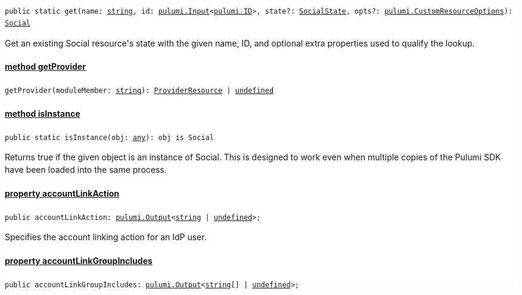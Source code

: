 
<pre class="highlight"><code><span class='kd'>public static </span>get(name: <span class='kd'><a href='https://developer.mozilla.org/en-US/docs/Web/JavaScript/Reference/Global_Objects/String'>string</a></span>, id: <a href='/docs/reference/pkg/nodejs/pulumi/pulumi/#Input'>pulumi.Input</a>&lt;<a href='/docs/reference/pkg/nodejs/pulumi/pulumi/#ID'>pulumi.ID</a>&gt;, state?: <a href='#SocialState'>SocialState</a>, opts?: <a href='/docs/reference/pkg/nodejs/pulumi/pulumi/#CustomResourceOptions'>pulumi.CustomResourceOptions</a>): <a href='#Social'>Social</a></code></pre>


Get an existing Social resource's state with the given name, ID, and optional extra
properties used to qualify the lookup.

<h4 class="pdoc-member-header" id="Social-getProvider">
<a class="pdoc-child-name" href="https://github.com/pulumi/pulumi-okta/blob/d8223ec34121f866677918fc6244e020f13ce023/sdk/nodejs/idp/social.ts#L41">method <b>getProvider</b></a>
</h4>


<pre class="highlight"><code><span class='kd'></span>getProvider(moduleMember: <span class='kd'><a href='https://developer.mozilla.org/en-US/docs/Web/JavaScript/Reference/Global_Objects/String'>string</a></span>): <a href='/docs/reference/pkg/nodejs/pulumi/pulumi/#ProviderResource'>ProviderResource</a> | <span class='kd'><a href='https://developer.mozilla.org/en-US/docs/Web/JavaScript/Reference/Global_Objects/undefined'>undefined</a></span></code></pre>

<h4 class="pdoc-member-header" id="Social-isInstance">
<a class="pdoc-child-name" href="https://github.com/pulumi/pulumi-okta/blob/d8223ec34121f866677918fc6244e020f13ce023/sdk/nodejs/idp/social.ts#L62">method <b>isInstance</b></a>
</h4>


<pre class="highlight"><code><span class='kd'>public static </span>isInstance(obj: <span class='kd'><a href='https://www.typescriptlang.org/docs/handbook/basic-types.html#any'>any</a></span>): obj is Social</code></pre>


Returns true if the given object is an instance of Social.  This is designed to work even
when multiple copies of the Pulumi SDK have been loaded into the same process.

<h4 class="pdoc-member-header" id="Social-accountLinkAction">
<a class="pdoc-child-name" href="https://github.com/pulumi/pulumi-okta/blob/d8223ec34121f866677918fc6244e020f13ce023/sdk/nodejs/idp/social.ts#L72">property <b>accountLinkAction</b></a>
</h4>

<pre class="highlight"><code><span class='kd'>public </span>accountLinkAction: <a href='/docs/reference/pkg/nodejs/pulumi/pulumi/#Output'>pulumi.Output</a>&lt;<span class='kd'><a href='https://developer.mozilla.org/en-US/docs/Web/JavaScript/Reference/Global_Objects/String'>string</a></span> | <span class='kd'><a href='https://developer.mozilla.org/en-US/docs/Web/JavaScript/Reference/Global_Objects/undefined'>undefined</a></span>&gt;;</code></pre>

Specifies the account linking action for an IdP user.

<h4 class="pdoc-member-header" id="Social-accountLinkGroupIncludes">
<a class="pdoc-child-name" href="https://github.com/pulumi/pulumi-okta/blob/d8223ec34121f866677918fc6244e020f13ce023/sdk/nodejs/idp/social.ts#L76">property <b>accountLinkGroupIncludes</b></a>
</h4>

<pre class="highlight"><code><span class='kd'>public </span>accountLinkGroupIncludes: <a href='/docs/reference/pkg/nodejs/pulumi/pulumi/#Output'>pulumi.Output</a>&lt;<span class='kd'><a href='https://developer.mozilla.org/en-US/docs/Web/JavaScript/Reference/Global_Objects/String'>string</a></span>[] | <span class='kd'><a href='https://developer.mozilla.org/en-US/docs/Web/JavaScript/Reference/Global_Objects/undefined'>undefined</a></span>&gt;;</code></pre>
